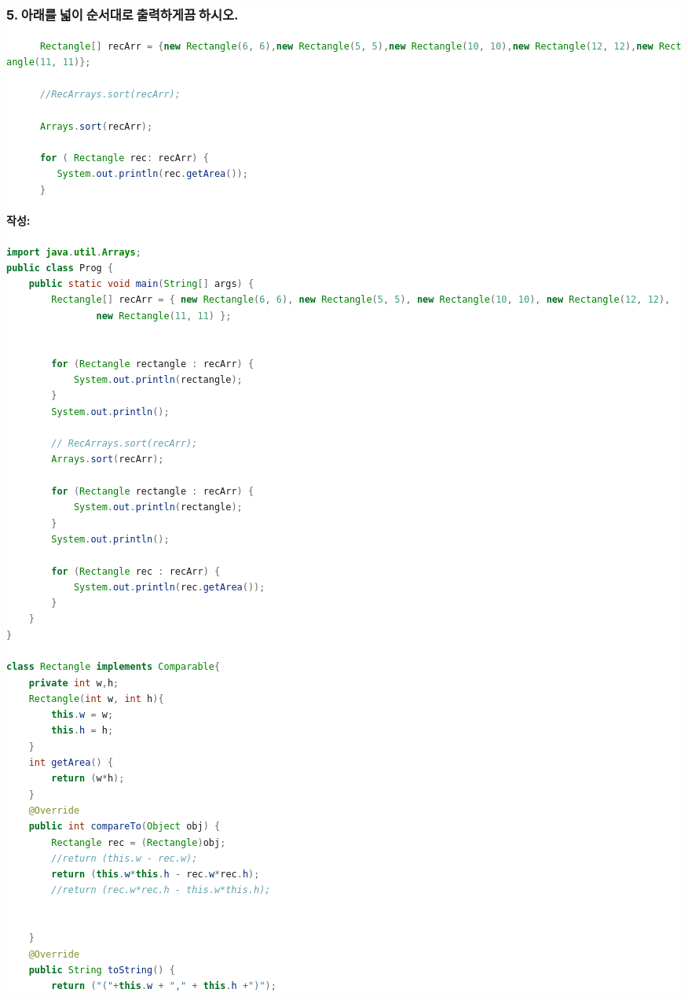 ### 5. 아래를 넓이 순서대로 출력하게끔 하시오.
```java
      Rectangle[] recArr = {new Rectangle(6, 6),new Rectangle(5, 5),new Rectangle(10, 10),new Rectangle(12, 12),new Rectangle(11, 11)};
      
      //RecArrays.sort(recArr);
      
      Arrays.sort(recArr);
	  
	  for ( Rectangle rec: recArr) {
		 System.out.println(rec.getArea());
	  }
```
#### 작성:
```java
import java.util.Arrays;
public class Prog {
	public static void main(String[] args) {
		Rectangle[] recArr = { new Rectangle(6, 6), new Rectangle(5, 5), new Rectangle(10, 10), new Rectangle(12, 12),
				new Rectangle(11, 11) };

		
		for (Rectangle rectangle : recArr) {
			System.out.println(rectangle);
		}
		System.out.println();
		
		// RecArrays.sort(recArr);
		Arrays.sort(recArr);

		for (Rectangle rectangle : recArr) {
			System.out.println(rectangle);
		}
		System.out.println();

		for (Rectangle rec : recArr) {
			System.out.println(rec.getArea());
		}
	}
}

class Rectangle implements Comparable{
	private int w,h;
	Rectangle(int w, int h){
		this.w = w;
		this.h = h;
	}
	int getArea() {
		return (w*h);
	}
	@Override
	public int compareTo(Object obj) {
		Rectangle rec = (Rectangle)obj;
		//return (this.w - rec.w);
		return (this.w*this.h - rec.w*rec.h);
		//return (rec.w*rec.h - this.w*this.h);
		
		
	}
	@Override
	public String toString() {
		return ("("+this.w + "," + this.h +")");
```